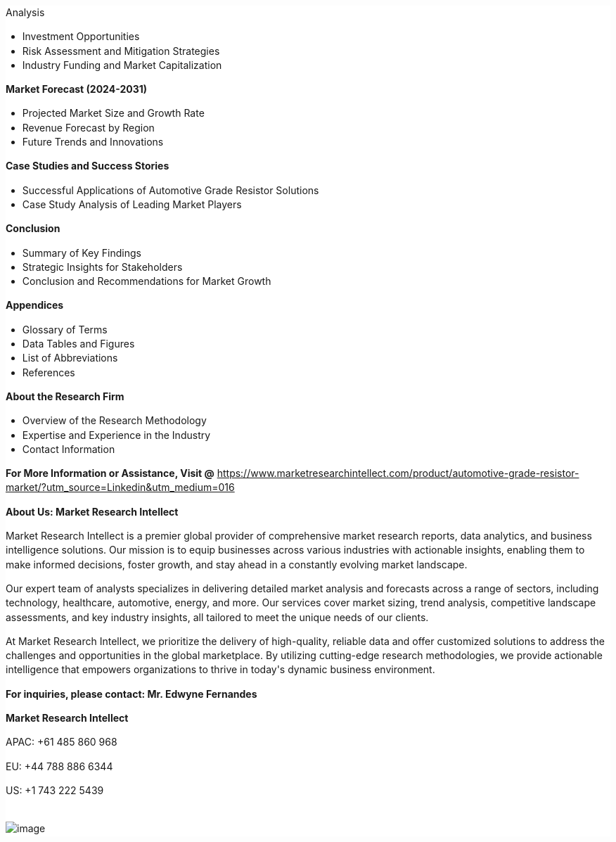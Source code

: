 Analysis</strong></p><ul><li>Investment Opportunities</li><li>Risk Assessment and Mitigation Strategies</li><li>Industry Funding and Market Capitalization</li></ul><p><strong>Market Forecast (2024-2031)</strong></p><ul><li>Projected Market Size and Growth Rate</li><li>Revenue Forecast by Region</li><li>Future Trends and Innovations</li></ul><p><strong>Case Studies and Success Stories</strong></p><ul><li>Successful Applications of Automotive Grade Resistor Solutions</li><li>Case Study Analysis of Leading Market Players</li></ul><p><strong>Conclusion</strong></p><ul><li>Summary of Key Findings</li><li>Strategic Insights for Stakeholders</li><li>Conclusion and Recommendations for Market Growth</li></ul><p><strong>Appendices</strong></p><ul><li>Glossary of Terms</li><li>Data Tables and Figures</li><li>List of Abbreviations</li><li>References</li></ul><p><strong>About the Research Firm</strong></p><ul><li>Overview of the Research Methodology</li><li>Expertise and Experience in the Industry</li><li>Contact Information</li></ul></div><div class="article-main__content" data-test-id="publishing-text-block"><p><span class="font-[700]"><strong>For More Information or Assistance, Visit @</strong>&nbsp;<a href="https://www.marketresearchintellect.com/product/automotive-grade-resistor-market/?utm_source=Linkedin&utm_medium=016">https://www.marketresearchintellect.com/product/automotive-grade-resistor-market/?utm_source=Linkedin&utm_medium=016</a></span></p><p><strong>About Us: Market Research Intellect</strong></p><p>Market Research Intellect is a premier global provider of comprehensive market research reports, data analytics, and business intelligence solutions. Our mission is to equip businesses across various industries with actionable insights, enabling them to make informed decisions, foster growth, and stay ahead in a constantly evolving market landscape.</p><p>Our expert team of analysts specializes in delivering detailed market analysis and forecasts across a range of sectors, including technology, healthcare, automotive, energy, and more. Our services cover market sizing, trend analysis, competitive landscape assessments, and key industry insights, all tailored to meet the unique needs of our clients.</p><p>At Market Research Intellect, we prioritize the delivery of high-quality, reliable data and offer customized solutions to address the challenges and opportunities in the global marketplace. By utilizing cutting-edge research methodologies, we provide actionable intelligence that empowers organizations to thrive in today's dynamic business environment.</p><p><strong>For inquiries, please contact: Mr. Edwyne Fernandes</strong></p><p><strong>Market Research Intellect</strong></p><p>APAC: +61 485 860 968</p><p>EU: +44 788 886 6344</p><p>US: +1 743 222 5439</p></div><div class="article-main__content" data-test-id="publishing-text-block">&nbsp;</div>
![image](https://github.com/user-attachments/assets/adfefb52-faae-4738-88be-8c847fabc6a3)
